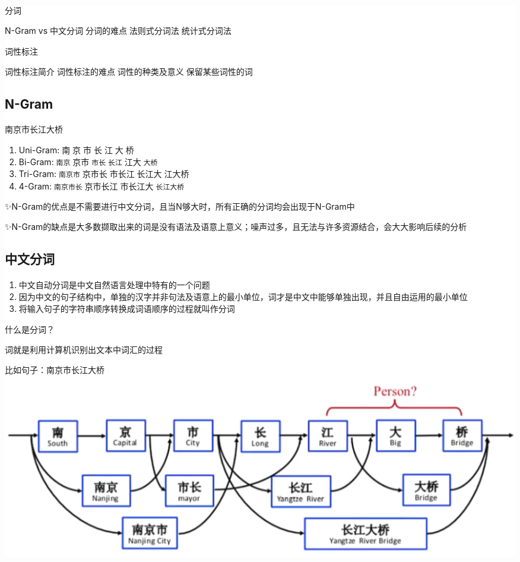 分词

N-Gram vs 中文分词
分词的难点
法则式分词法
统计式分词法


词性标注

词性标注简介
词性标注的难点
词性的种类及意义
保留某些词性的词


## N-Gram

南京市长江大桥

1. Uni-Gram: 南 京 市 长 江 大 桥
2. Bi-Gram: `南京` 京市 `市长` `长江` 江大 `大桥`
3. Tri-Gram: `南京市` 京市长 市长江 长江大 江大桥
4. 4-Gram: `南京市长` 京市长江 市长江大 `长江大桥`

✨N-Gram的优点是不需要进行中文分词，且当N够大时，所有正确的分词均会出现于N-Gram中

✨N-Gram的缺点是大多数撷取出来的词是没有语法及语意上意义；噪声过多，且无法与许多资源结合，会大大影响后续的分析


## 中文分词
1. 中文自动分词是中文自然语言处理中特有的一个问题
2. 因为中文的句子结构中，单独的汉字并非句法及语意上的最小单位，词才是中文中能够单独出现，并且自由运用的最小单位
3. 将输入句子的字符串顺序转换成词语顺序的过程就叫作分词

什么是分词？

词就是利用计算机识别出文本中词汇的过程

比如句子：南京市长江大桥


![分词的难点](3_2分词与词性标注/分词的难点.png)
